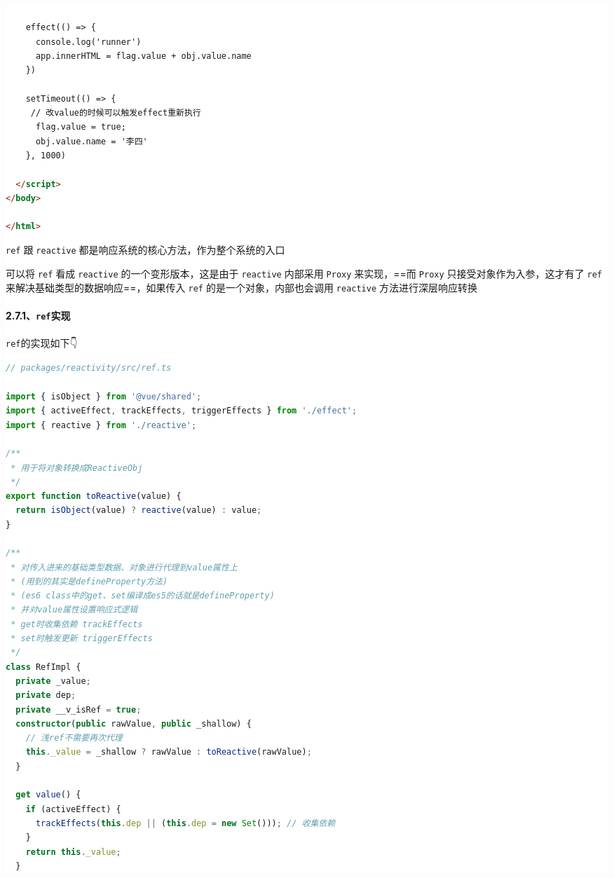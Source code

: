 ```html

    effect(() => {
      console.log('runner')
      app.innerHTML = flag.value + obj.value.name
    })

    setTimeout(() => {
     // 改value的时候可以触发effect重新执行
      flag.value = true;
      obj.value.name = '李四'
    }, 1000)

  </script>
</body>

</html>
```

`ref` 跟 `reactive` 都是响应系统的核心方法，作为整个系统的入口

可以将 `ref` 看成 `reactive` 的一个变形版本，这是由于 `reactive` 内部采用 `Proxy` 来实现，==而 `Proxy` 只接受对象作为入参，这才有了 `ref` 来解决基础类型的数据响应==，如果传入 `ref` 的是一个对象，内部也会调用 `reactive` 方法进行深层响应转换

#### 2.7.1、`ref`实现

`ref`的实现如下👇

```typescript
// packages/reactivity/src/ref.ts

import { isObject } from '@vue/shared';
import { activeEffect, trackEffects, triggerEffects } from './effect';
import { reactive } from './reactive';

/**
 * 用于将对象转换成ReactiveObj
 */
export function toReactive(value) {
  return isObject(value) ? reactive(value) : value;
}

/**
 * 对传入进来的基础类型数据、对象进行代理到value属性上
 * (用到的其实是defineProperty方法)
 * (es6 class中的get、set编译成es5的话就是defineProperty)
 * 并对value属性设置响应式逻辑
 * get时收集依赖 trackEffects
 * set时触发更新 triggerEffects
 */
class RefImpl {
  private _value;
  private dep;
  private __v_isRef = true;
  constructor(public rawValue, public _shallow) {
    // 浅ref不需要再次代理
    this._value = _shallow ? rawValue : toReactive(rawValue);
  }

  get value() {
    if (activeEffect) {
      trackEffects(this.dep || (this.dep = new Set())); // 收集依赖
    }
    return this._value;
  }

```